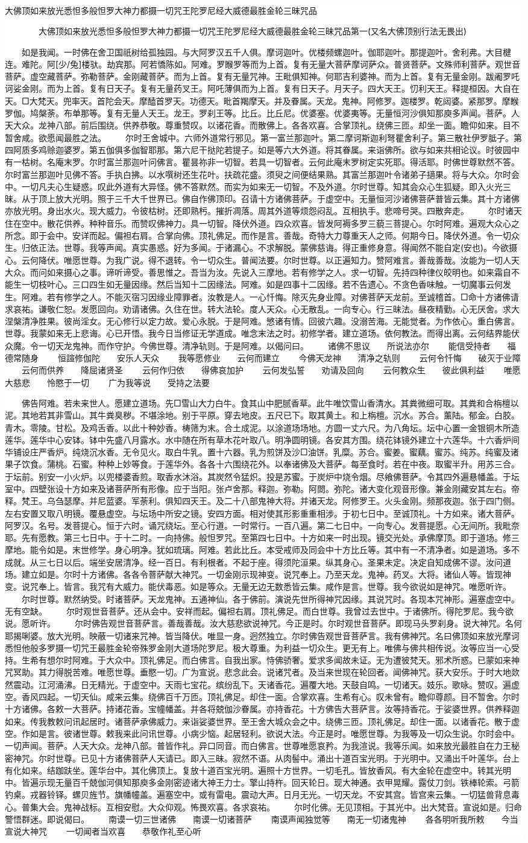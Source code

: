   大佛顶如来放光悉怛多般怛罗大神力都摄一切咒王陀罗尼经大威德最胜金轮三昧咒品
　　




　　　　大佛顶如来放光悉怛多般怛罗大神力都摄一切咒王陀罗尼经大威德最胜金轮三昧咒品第一(又名大佛顶别行法无畏出)

　　如是我闻。一时佛在舍卫国祇树给孤独园。与大阿罗汉五千人俱。摩诃迦叶。优楼频螺迦叶。伽耶迦叶。那提迦叶。舍利弗。大目楗连。难陀。阿[少/兔]楼驮。劫宾那。阿若憍陈如。阿难。罗睺罗等而为上首。复有无量大菩萨摩诃萨众。普贤菩萨。文殊师利菩萨。观世音菩萨。虚空藏菩萨。弥勒菩萨。金刚藏菩萨。而为上首。复有无量咒神。王毗俱知神。何耶吉利婆神。而为上首。复有无量金刚。跋阇罗吒诃娑金刚。而为上首。复有日天子。复有无量药叉王。阿吒薄俱而为上首。复有日天子。月天子。四大天王。忉利天王。释提桓因。大自在天。□大梵天。兜率天。首陀会天。摩醘首罗天。功德天。毗首羯摩天。并及眷属。天龙。鬼神。阿修罗。迦楼罗。乾闼婆。紧那罗。摩睺罗伽。鸠槃荼。布单那等。复有无量人天王。龙王。罗刹王等。比丘。比丘尼。优婆塞。优婆夷等。无量恒河沙俱知那庾多声闻。菩萨。人天大众。龙神八部。前后围绕。供养恭敬。尊重赞叹。以诸花香。而散佛上。各各欢喜。合掌顶礼。绕佛三匝。却坐一面。瞻仰如来。目不暂舍咸。欲愿闻最胜之法。
　　尔时王舍城中。六师外道常行邪见。第一富兰那迦叶。第二摩诃斯迦利弩瞿舍利子。第三散社伊罗胝子。第四阿质多鸡赊迦婆罗。第五伽俱多伽智耶那。第六尼干挞陀若提子。如是等六大外道。将其眷属。来诣佛所。欲与如来共相论议。时彼园中有一枯树。名庵末罗。尔时富兰那迦叶问佛言。瞿昙祢非一切智。若具一切智者。云何此庵末罗树定实死耶。得活耶。时佛世尊默然不答。尔时富兰那迦叶见佛不答。手执白拂。以水噀树还生花叶。扶疏花盛。须臾之间便结果熟。其富兰那迦叶令诸弟子擿果。将与大众。尔时会中。一切凡夫心生疑惑。叹此外道有大异怪。佛不答默然。而实为如来无一切智。不及外道。尔时世尊。知其会众心生狐疑。即入火光三昧。从于顶上放大光明。照于三千大千世界已。佛自作佛顶印。召请十方诸佛菩萨。于虚空中。无量恒河沙诸佛菩萨普皆云集。其十方诸佛亦放光明。身出水火。现大威力。令彼枯树。还即熟杇。摧折凋落。周其外道等烦怨闷乱。互相执手。悲啼号哭。四散奔走。
　　尔时诸天住在空中。散花供养。种种音乐。而赞叹佛神力。具一切智。降伏外道。四众欢喜。皆发阿褥多罗三藐三菩提心。尔时阿难。遍观大众心之所念。即于会中。安详而起。偏袒右肩。合掌向佛。顶礼佛足。而作是言。善哉。奇特大力尊重天人之师。何期今日。降伏外道。令一切众生。归依正法。世尊。我等声闻。真实愚惑。好为多闻。于诸漏心。不求解脱。蒙佛慈诲。得正重修身意。得闻然不能自定(安也)。今欲摄心。云何降伏。唯愿世尊。为我广说。得不退转。令一切众生。普闻法要。尔时世尊。以正遍知力。赞阿难言。善哉善哉。汝能为一切人天大众。而问如来摄心之事。谛听谛受。善思惟之。吾当为汝。先说入三摩地。若有修学之人。求一切智。先持四种律仪皎明也。如来霜自不能生一切枝叶心。三口四生如无量因缘。然后当知十二因缘法。阿难。如是四事十二因缘。若不告遗心。不贪色香味触。一切魔事云何发生。阿难。若有修学之人。不能灭宿习因缘业障罪者。汝教是人。一心忏悔。除灭先身业障。对佛菩萨天龙前。至诚稽首。□命十方诸佛请求哀祐。谦敬仁恕。发愿回向。劝请诸佛。久住在世。转大法轮。度人天众。心无散乱。一向专心。行三昧法。昼夜精勤。心无厌舍。求大涅槃清净胜果。彼尚淫女。无心修行以定力故。爱心永脱。于是阿难。慜诸有情。回彼六趣。没溺苦海。无能觉者。为作依心。重白佛言。世尊。我蒙如来无上悲诲。心已开悟。我今日当修证无学道成。唯念末法之时。初修学者。建立道场。依何教法。而得出离。云何结界能伏众魔。令一切天龙鬼神。而作守护。今佛世尊。清净轨则。于是阿难。以偈问曰。
　　诸佛不思议　　所说法亦尔
　　能信受持者　　福德常随身
　　恒諠修伽陀　　安乐人天众
　　我等愿修业　　云何而建立
　　今佛天龙神　　清净之轨则
　　云何令忏悔　　破灭于业障
　　云何而供养　　降屈诸贤圣
　　云何作归依　　得佛哀加护
　　云何发弘誓　　劝请及回向
　　云何教众生　　彼此俱利益
　　唯愿大慈悲　　怜愍于一切
　　广为我等说　　受持之法要

　　佛告阿难。若未来世人。愿建立道场。先□雪山大力白牛。食其山中肥腻香草。此牛唯饮雪山香清水。其粪微细可取。其粪和合栴檀以泥。其地若其非雪山。其牛粪臭秽。不堪涂地。别于平原。穿去地皮。五尺已下。取其黄土。和上栴檀。沉水。苏合。薰陆。郁金。白胶。青木。零陵。甘松。及鸡舌香。以此十种妙香。梼筛为末。合土成泥。以涂道场场地。方圆一丈六尺。为八角坛。坛中心置一金银铜木所造莲华。莲华中心安钵。钵中先盛八月露水。水中随在所有草木花叶取八。明净圆明镜。各安其方围。绕花钵镜外建立十六莲华。十六香炉间华铺设庄严香炉。纯烧沉水香。无令见火。取白牛乳。置十六器。乳为煎饼及沙□油饼。乳糜。苏合。蜜姜。蜜藕。蜜苏。纯苏。纯蜜及诸果子饮食。蒲桃。石蜜。种种上妙等食。于莲华外。各各十六围绕花外。以奉诸佛及大菩萨。每至食时。若在中夜。取蜜半升。用苏三合。于坛前。别安一小火炉。以兜楼婆香煎。取香水沐浴。其炭然令猛炽。投是苏蜜。于炭炉中烧令烟。尽飨佛菩萨。令其四外遍悬幡盖。于坛室中。四壁张设十方如来及诸菩萨所有形像。应于当阳。张卢舍那。释迦。弥勒。阿閦。弥陀。诸大变化观音形像。兼金刚藏安其左右。帝释。梵王。乌刍瑟摩。并尼蓝婆。军荼利。俱知四天王。及二十八部鬼神大将。并诸天龙。阿修罗王。火头金刚。频那夜迦。张于四门侧。左右安置又取八明镜。覆悬虚空。与坛场中所安之镜。安四方面。相对使其形影重重相涉。于初七日中。至诚顶礼。十方如来。诸大菩萨。阿罗汉。名号。发菩提心。恒于六时。诵咒绕坛。至心行道。一时常行。一百八遍。第二七日中。一向专心。发菩提愿。心无间所。我毗奈耶。先有愿教。第三七日中。于十二时。一向持佛。般怛罗咒。至第四七日中。十方如来一时出现。镜交光处。承佛摩顶。即于道场。修三摩地。能令如是。末世修学。身心明净。犹如琉璃。阿难。若此比丘。本受戒师及同会中十方比丘等。其中有一不清净者。如是道场。多不成就。从三七日以后。端坐安居清净。经一百日。有利根者。不起于座。得须陀洹果。纵其身心。圣果未定。决定自知成佛不谬。汝问道场。建立如是。尔时十方诸佛。各各令菩萨献大神咒。一切金刚示现神变。说咒奉上。乃至天龙。鬼神。药叉。大将。诸仙人等。皆现神变。说咒奉上。皆言。我咒有大威力。能伏毒恶。如是等众。无量无边无数悉皆云集。咸作是言。世尊。我今欲说如是神咒。唯愿听许。
　　尔时世尊。默然纳受。时诸菩萨。天龙鬼神。五通神仙。各于佛前。演说先世所得神咒因缘。其说咒时。各现本咒神形。遍塞虚空中。无有空缺。
　　尔时观世音菩萨。还从会中。安祥而起。偏袒右肩。顶礼佛足。而白世尊。我曾过去世中。于诸佛所。得陀罗尼。我今欲说。愿听许。
　　尔时佛告观世音菩萨言。善哉善哉。汝大慈悲欲说神咒。今正是时。尔时观世音菩萨。即现马头罗刹身。说大神咒。名何耶揭唎婆。放大光明。映蔽一切诸来咒神。皆当降伏。唯显一身。迥然独立。尔时佛告观世音菩萨言。我有佛神咒。名曰佛顶如来放光摩诃悉怛他般多罗摄一切咒王最胜金轮帝殊罗金刚大道场陀罗尼。极大尊重。为利益一切众生。更无有上。唯佛与佛共相传说。汝等应当一心受持。生希有想尔时阿难。于大众中。顶礼佛足。而白佛言。自我出家。恃佛骄奢。爱求多闻故未证。无为遭彼梵天。邪术所惑。已蒙如来神咒冥助。其力得脱苦难。唯愿世尊。垂愍一切。广为宣说。悲念此会。说诸咒者。及当来世现在轮回者。闻佛神咒。获大安乐。于时大地欻然震动。江河涌沸。日无精光。于虚空中。天雨七宝花。缤纷乱下。天诸香花。遍覆大地。天鼓自鸣。一切诸天。妓乐。歌咏。赞叹。遍虚空。香风四起。一切天仙。咸来云集。绕佛百千万匝。顶礼佛足。却住一面。合掌欢喜。生希有心。叹未曾有。瞻仰尊颜。目不暂舍。尔时十方诸佛。各敕一大菩萨。持诸花香。宝幢幡盖。并各将兢伽沙眷属。亦持香花。十方佛告大菩萨言。汝等持香花。于娑婆世界。供养释迦如来。传我教敕问讯起居时。诸菩萨承佛威力。来诣娑婆世界。至王舍大城众会之中。绕佛三匝。顶礼佛足。却住一面。以诸香花。散于虚空。作如是言。彼诸世尊。敕我来此问讯世尊。小病少恼。起居轻利。欲说大法。今正是时。唯愿世尊。为我等及一切众生说。尔时会中。一切声闻。菩萨。人天大众。龙神八部。普皆作礼。异口同音。而白佛言。世尊唯愿哀矜。为我渲说。我等乐闻。如来放光最胜自在力王秘密神咒。尔时世尊。已见十方诸佛菩萨人天请已。即入三昧。寂然不语。从肉髻中。涌出十道百宝光明。于光明中。又涌出千叶莲华。台上有化如来。结跏趺坐。莲华台中。其化佛顶上。复放十道百宝光明。遍照十方世界。一切毛孔。皆放香风。有大金轮在虚空中。转其光明中。皆遍示现无量百千兢伽河俱知那庾多金刚密迹诸大神王力士。擎山持杵。回天轮日。现大神通。衣甲晃耀。露仗刀剑。铁棒轮索。弓箭钓桌。戎器铃铎。螺贝旌节。旗幡幢盖。遍塞空中。或有雷电。震动大声。日月无光。一切天龙。不安其宫。皆宫来云集。一切猛兽背息毒心。普集大会。鬼神战标。互相安慰。大众仰观。怖畏欢喜。各求哀祐。
　　尔时化佛。无见顶相。于其光中。出大梵音。宣说如是。归命警悟群迷。即说偈曰。
　　南谟一切三世诸佛　　南谟一切诸菩萨
　　南谟声闻独觉等　　南无一切诸鬼神
　　各各明听我所敕　　今当宣说大神咒
　　一切闻者当欢喜　　恭敬作礼至心听
